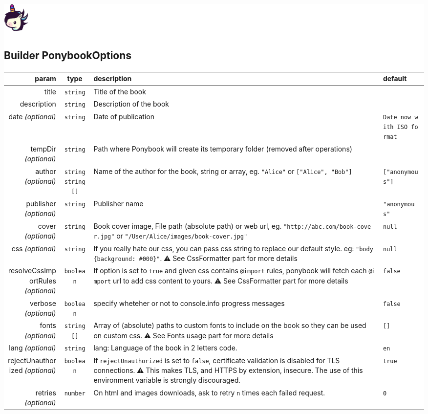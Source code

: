 <img src="logo.png" alt="drawing" width="50"/>

## Builder PonybookOptions

| param  | type  | description  | default |
|---:|:---:|:---|:---|
| title  | `string` | Title of the book  | |
| description  | `string` | Description of the book  | |
| date *(optional)*  | `string` | Date of publication  | `Date now with ISO format` |
| tempDir *(optional)*  | `string` | Path where Ponybook will create its temporary folder (removed after operations)  ||
| author *(optional)*  |  `string` `string[]`| Name of the author for the book, string or array, eg. `"Alice"` or `["Alice", "Bob"]`  | `["anonymous"]` |
| publisher *(optional)*  |  `string`| Publisher name  | `"anonymous"` |
|  cover *(optional)* |  `string`| Book cover image, File path (absolute path) or web url, eg. `"http://abc.com/book-cover.jpg"` or `"/User/Alice/images/book-cover.jpg"`  | `null` |
| css *(optional)*  |  `string`| If you really hate our css, you can pass css string to replace our default style. eg: `"body{background: #000}"`. :warning: See CssFormatter part for more details  | `null` |
| resolveCssImportRules *(optional)* | `boolean` | If option is set to `true` and given css contains `@import` rules, ponybook will fetch each `@import` url to add css content to yours.  :warning: See CssFormatter part for more details | `false` |
| verbose *(optional)*  |  `boolean`| specify wheteher or not to console.info progress messages  | `false` |
| fonts *(optional)*  | `string[]` | Array of (absolute) paths to custom fonts to include on the book so they can be used on custom css. :warning: See Fonts usage part for more details | `[]` |
|  lang *(optional)* |  `string`|  lang: Language of the book in 2 letters code. | `en` |
| rejectUnauthorized *(optional)*  | `boolean` | If `rejectUnauthorized` is set to `false`, certificate validation is disabled for TLS connections. :warning: This makes TLS, and HTTPS by extension, insecure. The use of this environment variable is strongly discouraged.  | `true` |
| retries *(optional)*  | `number` | On html and images downloads, ask to retry `n` times each failed request. | `0` |